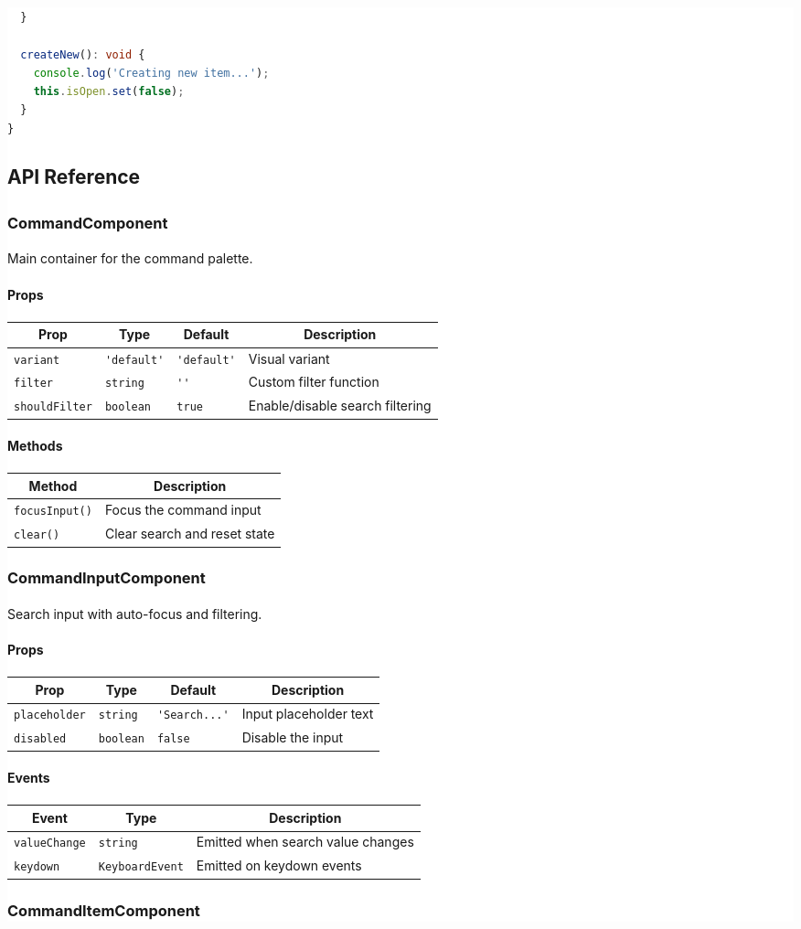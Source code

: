 ```typescript
  }

  createNew(): void {
    console.log('Creating new item...');
    this.isOpen.set(false);
  }
}
```

## API Reference

### CommandComponent

Main container for the command palette.

#### Props
| Prop | Type | Default | Description |
|------|------|---------|-------------|
| `variant` | `'default'` | `'default'` | Visual variant |
| `filter` | `string` | `''` | Custom filter function |
| `shouldFilter` | `boolean` | `true` | Enable/disable search filtering |

#### Methods
| Method | Description |
|--------|-------------|
| `focusInput()` | Focus the command input |
| `clear()` | Clear search and reset state |

### CommandInputComponent

Search input with auto-focus and filtering.

#### Props
| Prop | Type | Default | Description |
|------|------|---------|-------------|
| `placeholder` | `string` | `'Search...'` | Input placeholder text |
| `disabled` | `boolean` | `false` | Disable the input |

#### Events
| Event | Type | Description |
|-------|------|-------------|
| `valueChange` | `string` | Emitted when search value changes |
| `keydown` | `KeyboardEvent` | Emitted on keydown events |

### CommandItemComponent
